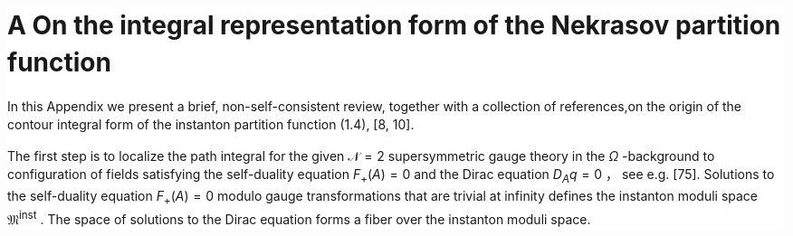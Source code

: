 # A On the integral representation form of the Nekrasov partition function

In this Appendix we present a brief, non-self-consistent review, together with a collection of references,on the origin of the contour integral form of the instanton partition function (1.4), [8, 10].

The first step is to localize the path integral for the given ${ \mathcal { N } } = 2$ supersymmetric gauge theory in the $\Omega$ -background to configuration of fields satisfying the self-duality equation $F _ { + } ( A ) = 0$ and the Dirac equation $D _ { A } q = 0$ ， see e.g. [75]. Solutions to the self-duality equation $F _ { + } ( A ) = 0$ modulo gauge transformations that are trivial at infinity defines the instanton moduli space $\mathfrak { M } ^ { \mathrm { i n s t } }$ . The space of solutions to the Dirac equation forms a fiber over the instanton moduli space.

